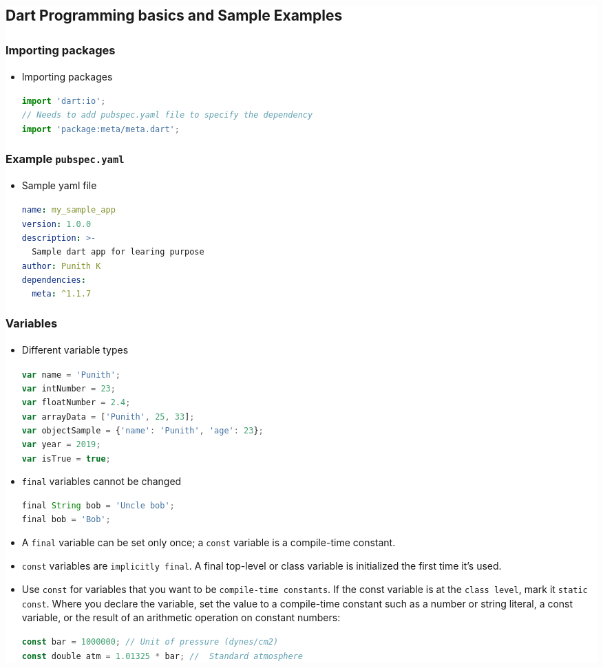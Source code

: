 ## Dart Programming basics and Sample Examples

### Importing packages

- Importing packages
  ```javascript
  import 'dart:io';
  // Needs to add pubspec.yaml file to specify the dependency
  import 'package:meta/meta.dart';
  ```

### Example `pubspec.yaml`

- Sample yaml file
  ```yaml
  name: my_sample_app
  version: 1.0.0
  description: >-
    Sample dart app for learing purpose
  author: Punith K
  dependencies:
    meta: ^1.1.7
  ```

### Variables

- Different variable types
  ```javascript
  var name = 'Punith';
  var intNumber = 23;
  var floatNumber = 2.4;
  var arrayData = ['Punith', 25, 33];
  var objectSample = {'name': 'Punith', 'age': 23};
  var year = 2019;
  var isTrue = true;
  ```

- `final` variables cannot be changed
  ```javascript
  final String bob = 'Uncle bob';
  final bob = 'Bob';
  ```

- A `final` variable can be set only once; a `const` variable is a compile-time constant.

- `const` variables are `implicitly final`. A final top-level or class variable is initialized the first time it’s used.

- Use `const` for variables that you want to be `compile-time constants`. If the const variable is at the `class level`, mark it `static const`.
Where you declare the variable, set the value to a compile-time constant such as a number or string literal, a const variable, or the result of an arithmetic operation on constant numbers:
  ```javascript
  const bar = 1000000; // Unit of pressure (dynes/cm2)
  const double atm = 1.01325 * bar; //  Standard atmosphere
  ```
